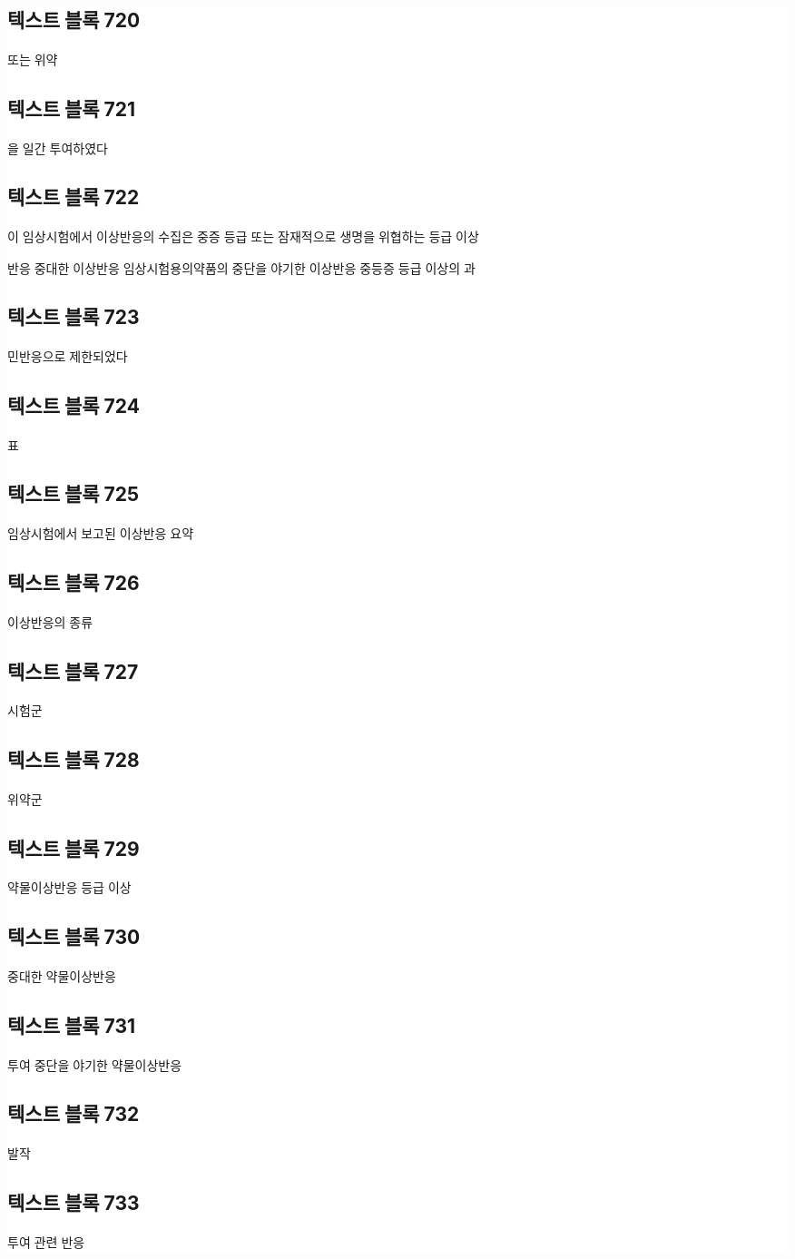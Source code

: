 ## 텍스트 블록 720
또는 위약

## 텍스트 블록 721
을 일간 투여하였다

## 텍스트 블록 722
이 임상시험에서 이상반응의 수집은 중증 등급 또는 잠재적으로 생명을 위협하는 등급 이상

반응 중대한 이상반응 임상시험용의약품의 중단을 야기한 이상반응 중등증 등급 이상의 과

## 텍스트 블록 723
민반응으로 제한되었다

## 텍스트 블록 724
표

## 텍스트 블록 725
임상시험에서 보고된 이상반응 요약

## 텍스트 블록 726
이상반응의 종류

## 텍스트 블록 727
시험군

## 텍스트 블록 728
위약군

## 텍스트 블록 729
약물이상반응 등급 이상

## 텍스트 블록 730
중대한 약물이상반응

## 텍스트 블록 731
투여 중단을 야기한 약물이상반응

## 텍스트 블록 732
발작

## 텍스트 블록 733
투여 관련 반응

